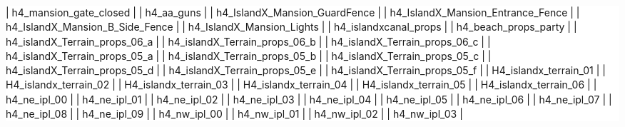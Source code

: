 | h4_mansion_gate_closed                      |
| h4_aa_guns                                  |
| h4_IslandX_Mansion_GuardFence               |
| h4_IslandX_Mansion_Entrance_Fence           |
| h4_IslandX_Mansion_B_Side_Fence             |
| h4_IslandX_Mansion_Lights                   |
| h4_islandxcanal_props                       |
| h4_beach_props_party                        |
| h4_islandX_Terrain_props_06_a               |
| h4_islandX_Terrain_props_06_b               |
| h4_islandX_Terrain_props_06_c               |
| h4_islandX_Terrain_props_05_a               |
| h4_islandX_Terrain_props_05_b               |
| h4_islandX_Terrain_props_05_c               |
| h4_islandX_Terrain_props_05_d               |
| h4_islandX_Terrain_props_05_e               |
| h4_islandX_Terrain_props_05_f               |
| H4_islandx_terrain_01                       |
| H4_islandx_terrain_02                       |
| H4_islandx_terrain_03                       |
| H4_islandx_terrain_04                       |
| H4_islandx_terrain_05                       |
| H4_islandx_terrain_06                       |
| h4_ne_ipl_00                                |
| h4_ne_ipl_01                                |
| h4_ne_ipl_02                                |
| h4_ne_ipl_03                                |
| h4_ne_ipl_04                                |
| h4_ne_ipl_05                                |
| h4_ne_ipl_06                                |
| h4_ne_ipl_07                                |
| h4_ne_ipl_08                                |
| h4_ne_ipl_09                                |
| h4_nw_ipl_00                                |
| h4_nw_ipl_01                                |
| h4_nw_ipl_02                                |
| h4_nw_ipl_03                                |